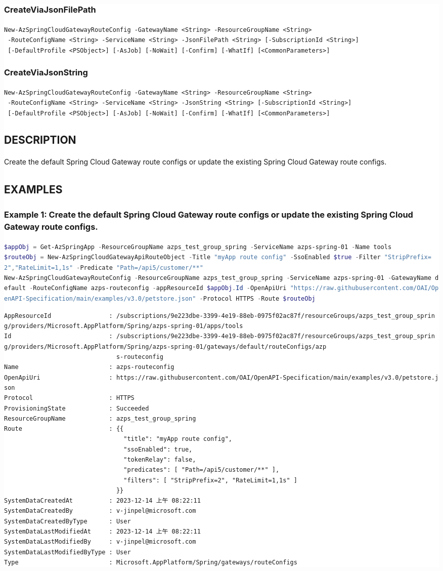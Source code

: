 ### CreateViaJsonFilePath
```
New-AzSpringCloudGatewayRouteConfig -GatewayName <String> -ResourceGroupName <String>
 -RouteConfigName <String> -ServiceName <String> -JsonFilePath <String> [-SubscriptionId <String>]
 [-DefaultProfile <PSObject>] [-AsJob] [-NoWait] [-Confirm] [-WhatIf] [<CommonParameters>]
```

### CreateViaJsonString
```
New-AzSpringCloudGatewayRouteConfig -GatewayName <String> -ResourceGroupName <String>
 -RouteConfigName <String> -ServiceName <String> -JsonString <String> [-SubscriptionId <String>]
 [-DefaultProfile <PSObject>] [-AsJob] [-NoWait] [-Confirm] [-WhatIf] [<CommonParameters>]
```

## DESCRIPTION
Create the default Spring Cloud Gateway route configs or update the existing Spring Cloud Gateway route configs.

## EXAMPLES

### Example 1: Create the default Spring Cloud Gateway route configs or update the existing Spring Cloud Gateway route configs.
```powershell
$appObj = Get-AzSpringApp -ResourceGroupName azps_test_group_spring -ServiceName azps-spring-01 -Name tools
$routeObj = New-AzSpringCloudGatewayApiRouteObject -Title "myApp route config" -SsoEnabled $true -Filter "StripPrefix=2","RateLimit=1,1s" -Predicate "Path=/api5/customer/**"
New-AzSpringCloudGatewayRouteConfig -ResourceGroupName azps_test_group_spring -ServiceName azps-spring-01 -GatewayName default -RouteConfigName azps-routeconfig -appResourceId $appObj.Id -OpenApiUri "https://raw.githubusercontent.com/OAI/OpenAPI-Specification/main/examples/v3.0/petstore.json" -Protocol HTTPS -Route $routeObj
```

```output
AppResourceId                : /subscriptions/9e223dbe-3399-4e19-88eb-0975f02ac87f/resourceGroups/azps_test_group_spring/providers/Microsoft.AppPlatform/Spring/azps-spring-01/apps/tools
Id                           : /subscriptions/9e223dbe-3399-4e19-88eb-0975f02ac87f/resourceGroups/azps_test_group_spring/providers/Microsoft.AppPlatform/Spring/azps-spring-01/gateways/default/routeConfigs/azp
                               s-routeconfig
Name                         : azps-routeconfig
OpenApiUri                   : https://raw.githubusercontent.com/OAI/OpenAPI-Specification/main/examples/v3.0/petstore.json
Protocol                     : HTTPS
ProvisioningState            : Succeeded
ResourceGroupName            : azps_test_group_spring
Route                        : {{
                                 "title": "myApp route config",
                                 "ssoEnabled": true,
                                 "tokenRelay": false,
                                 "predicates": [ "Path=/api5/customer/**" ],
                                 "filters": [ "StripPrefix=2", "RateLimit=1,1s" ]
                               }}
SystemDataCreatedAt          : 2023-12-14 上午 08:22:11
SystemDataCreatedBy          : v-jinpel@microsoft.com
SystemDataCreatedByType      : User
SystemDataLastModifiedAt     : 2023-12-14 上午 08:22:11
SystemDataLastModifiedBy     : v-jinpel@microsoft.com
SystemDataLastModifiedByType : User
Type                         : Microsoft.AppPlatform/Spring/gateways/routeConfigs
```
